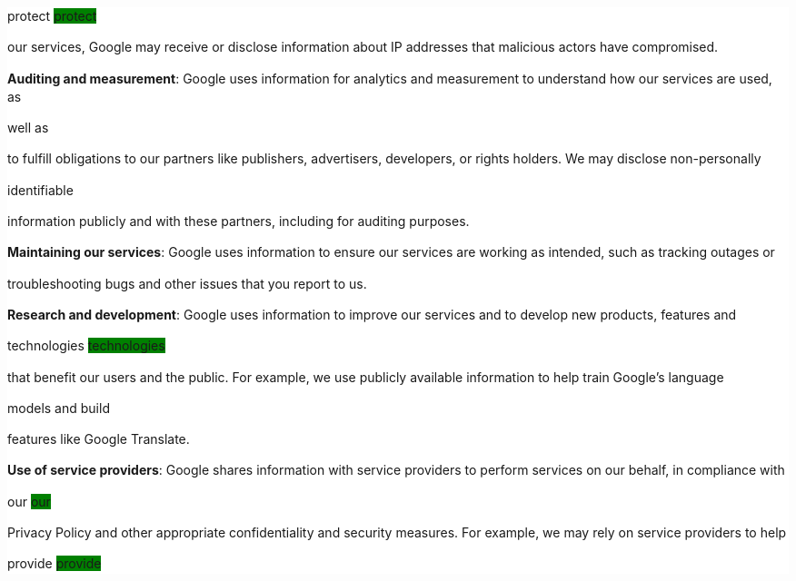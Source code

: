 
protect</span> <span style="background-color: green;">protect


</span>our services, Google may receive or disclose information about IP addresses that malicious actors have compromised.


**Auditing and measurement**: Google uses information for analytics and measurement to understand how our services are used, as<span style="background-color: green;"> </span><span style="background-color: red;">


</span>well as<span style="background-color: red;"> </span><span style="background-color: green;">


</span>to fulfill obligations to our partners like publishers, advertisers, developers, or rights holders. We may disclose non-personally<span style="background-color: green;"> </span><span style="background-color: red;">


</span>identifiable<span style="background-color: red;"> </span><span style="background-color: green;">


</span>information publicly and with these partners, including for auditing purposes.


**Maintaining our services**: Google uses information to ensure our services are working as intended, such as tracking outages or


troubleshooting bugs and other issues that you report to us.


**Research and development**: Google uses information to improve our services and to develop new products, features and<span style="background-color: red;">


technologies</span> <span style="background-color: green;">technologies


</span>that benefit our users and the public. For example, we use publicly available information to help train Google’s language<span style="background-color: green;"> </span><span style="background-color: red;">


</span>models and build<span style="background-color: red;"> </span><span style="background-color: green;">


</span>features like Google Translate.


**Use of service providers**: Google shares information with service providers to perform services on our behalf, in compliance with<span style="background-color: red;">


our</span> <span style="background-color: green;">our


</span>Privacy Policy and other appropriate confidentiality and security measures. For example, we may rely on service providers to help<span style="background-color: red;">


provide</span> <span style="background-color: green;">provide
